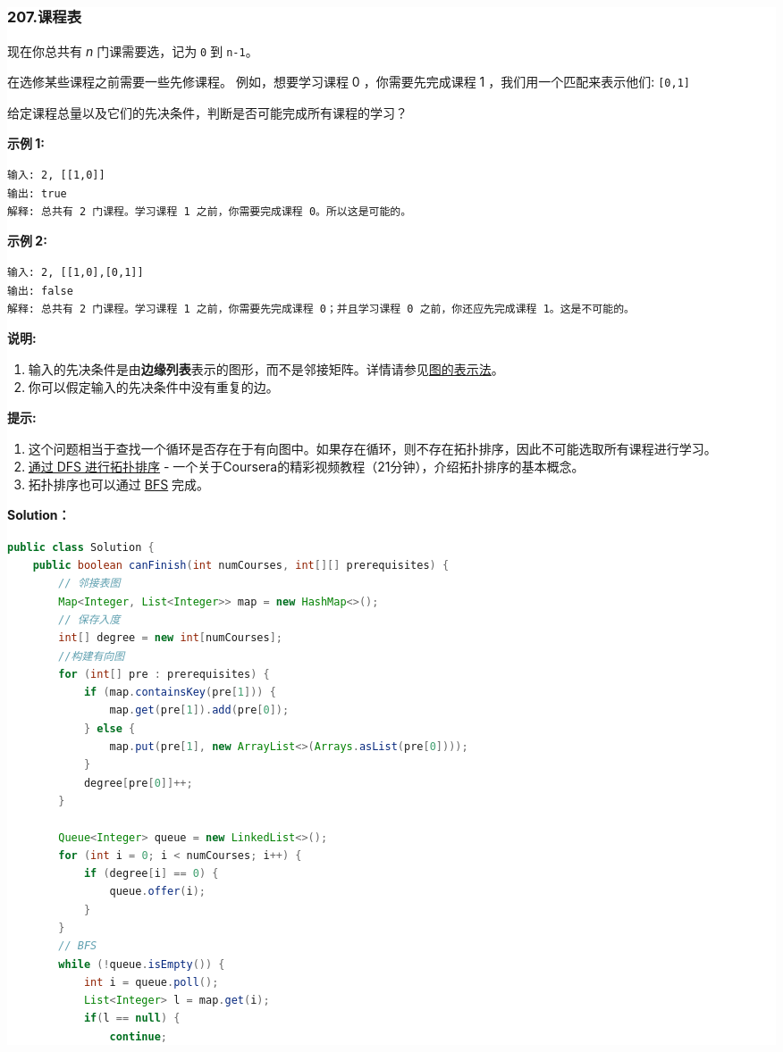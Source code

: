 ### 207.课程表

现在你总共有 *n* 门课需要选，记为 `0` 到 `n-1`。

在选修某些课程之前需要一些先修课程。 例如，想要学习课程 0 ，你需要先完成课程 1 ，我们用一个匹配来表示他们: `[0,1]`

给定课程总量以及它们的先决条件，判断是否可能完成所有课程的学习？

**示例 1:**

```
输入: 2, [[1,0]] 
输出: true
解释: 总共有 2 门课程。学习课程 1 之前，你需要完成课程 0。所以这是可能的。
```

**示例 2:**

```
输入: 2, [[1,0],[0,1]]
输出: false
解释: 总共有 2 门课程。学习课程 1 之前，你需要先完成课程 0；并且学习课程 0 之前，你还应先完成课程 1。这是不可能的。
```

**说明:**

1. 输入的先决条件是由**边缘列表**表示的图形，而不是邻接矩阵。详情请参见[图的表示法](http://blog.csdn.net/woaidapaopao/article/details/51732947)。
2. 你可以假定输入的先决条件中没有重复的边。

**提示:**

1. 这个问题相当于查找一个循环是否存在于有向图中。如果存在循环，则不存在拓扑排序，因此不可能选取所有课程进行学习。
2. [通过 DFS 进行拓扑排序](https://www.coursera.org/specializations/algorithms) - 一个关于Coursera的精彩视频教程（21分钟），介绍拓扑排序的基本概念。
3. 拓扑排序也可以通过 [BFS](https://baike.baidu.com/item/%E5%AE%BD%E5%BA%A6%E4%BC%98%E5%85%88%E6%90%9C%E7%B4%A2/5224802?fr=aladdin&fromid=2148012&fromtitle=%E5%B9%BF%E5%BA%A6%E4%BC%98%E5%85%88%E6%90%9C%E7%B4%A2) 完成。

**Solution：**

```java
public class Solution {
    public boolean canFinish(int numCourses, int[][] prerequisites) {
        // 邻接表图
        Map<Integer, List<Integer>> map = new HashMap<>();
        // 保存入度
        int[] degree = new int[numCourses];
        //构建有向图
        for (int[] pre : prerequisites) {
            if (map.containsKey(pre[1])) {
                map.get(pre[1]).add(pre[0]);
            } else {
                map.put(pre[1], new ArrayList<>(Arrays.asList(pre[0])));
            }
            degree[pre[0]]++;
        }
        
        Queue<Integer> queue = new LinkedList<>();
        for (int i = 0; i < numCourses; i++) {
            if (degree[i] == 0) {
                queue.offer(i);
            }
        }
        // BFS
        while (!queue.isEmpty()) {
            int i = queue.poll();
            List<Integer> l = map.get(i);
            if(l == null) {
                continue;
```